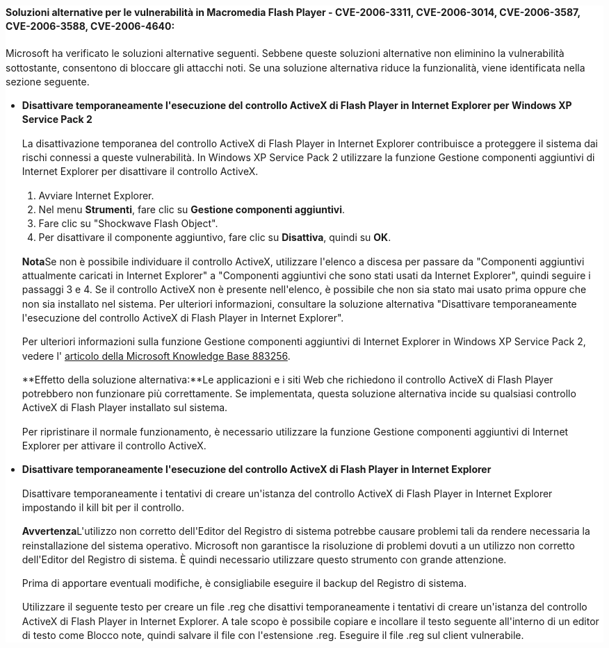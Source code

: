 #### Soluzioni alternative per le vulnerabilità in Macromedia Flash Player - CVE-2006-3311, CVE-2006-3014, CVE-2006-3587, CVE-2006-3588, CVE-2006-4640:

Microsoft ha verificato le soluzioni alternative seguenti. Sebbene queste soluzioni alternative non eliminino la vulnerabilità sottostante, consentono di bloccare gli attacchi noti. Se una soluzione alternativa riduce la funzionalità, viene identificata nella sezione seguente.

-   **Disattivare temporaneamente l'esecuzione del controllo ActiveX di Flash Player in Internet Explorer per Windows XP Service Pack 2**

    La disattivazione temporanea del controllo ActiveX di Flash Player in Internet Explorer contribuisce a proteggere il sistema dai rischi connessi a queste vulnerabilità. In Windows XP Service Pack 2 utilizzare la funzione Gestione componenti aggiuntivi di Internet Explorer per disattivare il controllo ActiveX.

    1.  Avviare Internet Explorer.
    2.  Nel menu **Strumenti**, fare clic su **Gestione componenti aggiuntivi**.
    3.  Fare clic su "Shockwave Flash Object".
    4.  Per disattivare il componente aggiuntivo, fare clic su **Disattiva**, quindi su **OK**.

    **Nota**Se non è possibile individuare il controllo ActiveX, utilizzare l'elenco a discesa per passare da "Componenti aggiuntivi attualmente caricati in Internet Explorer" a "Componenti aggiuntivi che sono stati usati da Internet Explorer", quindi seguire i passaggi 3 e 4. Se il controllo ActiveX non è presente nell'elenco, è possibile che non sia stato mai usato prima oppure che non sia installato nel sistema. Per ulteriori informazioni, consultare la soluzione alternativa "Disattivare temporaneamente l'esecuzione del controllo ActiveX di Flash Player in Internet Explorer".

    Per ulteriori informazioni sulla funzione Gestione componenti aggiuntivi di Internet Explorer in Windows XP Service Pack 2, vedere l' [articolo della Microsoft Knowledge Base 883256](http://support.microsoft.com/kb/883256).

    **Effetto della soluzione alternativa:**Le applicazioni e i siti Web che richiedono il controllo ActiveX di Flash Player potrebbero non funzionare più correttamente. Se implementata, questa soluzione alternativa incide su qualsiasi controllo ActiveX di Flash Player installato sul sistema.

    Per ripristinare il normale funzionamento, è necessario utilizzare la funzione Gestione componenti aggiuntivi di Internet Explorer per attivare il controllo ActiveX.

-   **Disattivare temporaneamente l'esecuzione del controllo ActiveX di Flash Player in Internet Explorer**

    Disattivare temporaneamente i tentativi di creare un'istanza del controllo ActiveX di Flash Player in Internet Explorer impostando il kill bit per il controllo.

    **Avvertenza**L'utilizzo non corretto dell'Editor del Registro di sistema potrebbe causare problemi tali da rendere necessaria la reinstallazione del sistema operativo. Microsoft non garantisce la risoluzione di problemi dovuti a un utilizzo non corretto dell'Editor del Registro di sistema. È quindi necessario utilizzare questo strumento con grande attenzione.

    Prima di apportare eventuali modifiche, è consigliabile eseguire il backup del Registro di sistema.

    Utilizzare il seguente testo per creare un file .reg che disattivi temporaneamente i tentativi di creare un'istanza del controllo ActiveX di Flash Player in Internet Explorer. A tale scopo è possibile copiare e incollare il testo seguente all'interno di un editor di testo come Blocco note, quindi salvare il file con l'estensione .reg. Eseguire il file .reg sul client vulnerabile.
